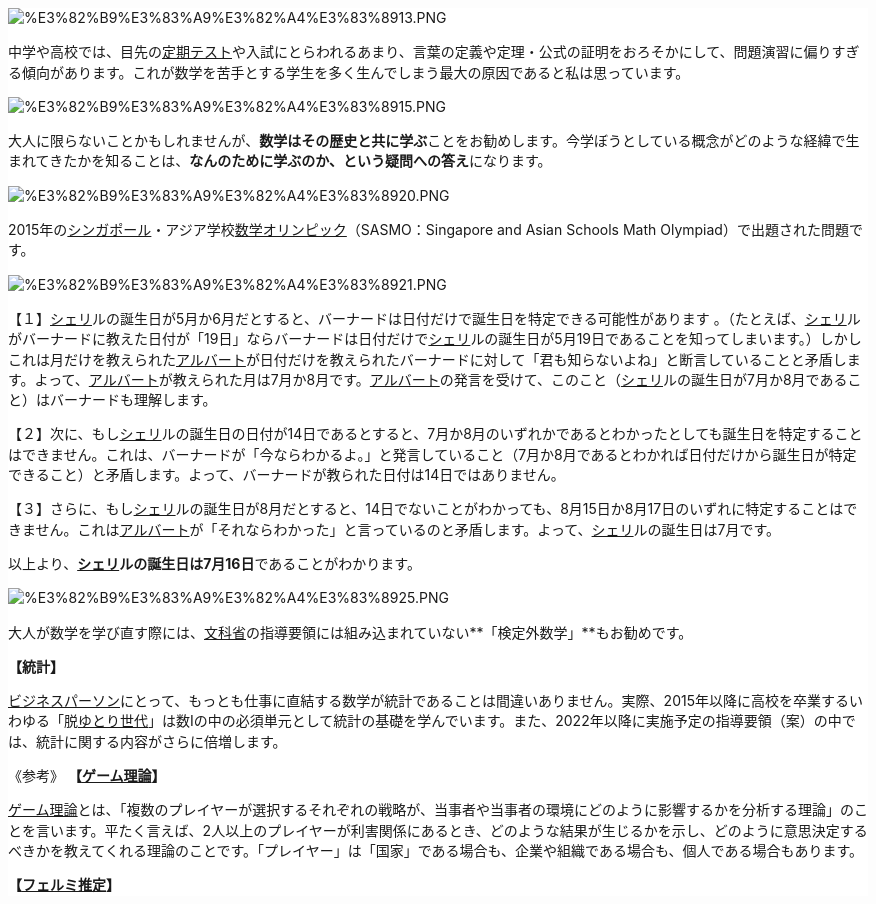 ![%E3%82%B9%E3%83%A9%E3%82%A4%E3%83%8913.PNG](../_resources/%E3%82%B9%E3%83%A9%E3%82%A4%E3%83%8913.PNG)

中学や高校では、目先の[定期テスト](http://d.hatena.ne.jp/keyword/%C4%EA%B4%FC%A5%C6%A5%B9%A5%C8)や入試にとらわれるあまり、言葉の定義や定理・公式の証明をおろそかにして、問題演習に偏りすぎる傾向があります。これが数学を苦手とする学生を多く生んでしまう最大の原因であると私は思っています。

![%E3%82%B9%E3%83%A9%E3%82%A4%E3%83%8915.PNG](../_resources/%E3%82%B9%E3%83%A9%E3%82%A4%E3%83%8915.PNG)

大人に限らないことかもしれませんが、**数学はその歴史と共に学ぶ**ことをお勧めします。今学ぼうとしている概念がどのような経緯で生まれてきたかを知ることは、**なんのために学ぶのか、という疑問への答え**になります。

![%E3%82%B9%E3%83%A9%E3%82%A4%E3%83%8920.PNG](../_resources/%E3%82%B9%E3%83%A9%E3%82%A4%E3%83%8920.PNG)

2015年の[シンガポール](http://d.hatena.ne.jp/keyword/%A5%B7%A5%F3%A5%AC%A5%DD%A1%BC%A5%EB)・アジア学校[数学オリンピック](http://d.hatena.ne.jp/keyword/%BF%F4%B3%D8%A5%AA%A5%EA%A5%F3%A5%D4%A5%C3%A5%AF)（SASMO：Singapore and Asian Schools Math Olympiad）で出題された問題です。

![%E3%82%B9%E3%83%A9%E3%82%A4%E3%83%8921.PNG](../_resources/%E3%82%B9%E3%83%A9%E3%82%A4%E3%83%8921.PNG)

【１】[シェリ](http://d.hatena.ne.jp/keyword/%A5%B7%A5%A7%A5%EA)ルの誕生日が5月か6月だとすると、バーナードは日付だけで誕生日を特定できる可能性があります 。（たとえば、[シェリ](http://d.hatena.ne.jp/keyword/%A5%B7%A5%A7%A5%EA)ルがバーナードに教えた日付が「19日」ならバーナードは日付だけで[シェリ](http://d.hatena.ne.jp/keyword/%A5%B7%A5%A7%A5%EA)ルの誕生日が5月19日であることを知ってしまいます。）しかしこれは月だけを教えられた[アルバート](http://d.hatena.ne.jp/keyword/%A5%A2%A5%EB%A5%D0%A1%BC%A5%C8)が日付だけを教えられたバーナードに対して「君も知らないよね」と断言していることと矛盾します。よって、[アルバート](http://d.hatena.ne.jp/keyword/%A5%A2%A5%EB%A5%D0%A1%BC%A5%C8)が教えられた月は7月か8月です。[アルバート](http://d.hatena.ne.jp/keyword/%A5%A2%A5%EB%A5%D0%A1%BC%A5%C8)の発言を受けて、このこと（[シェリ](http://d.hatena.ne.jp/keyword/%A5%B7%A5%A7%A5%EA)ルの誕生日が7月か8月であること）はバーナードも理解します。

【２】次に、もし[シェリ](http://d.hatena.ne.jp/keyword/%A5%B7%A5%A7%A5%EA)ルの誕生日の日付が14日であるとすると、7月か8月のいずれかであるとわかったとしても誕生日を特定することはできません。これは、バーナードが「今ならわかるよ。」と発言していること（7月か8月であるとわかれば日付だけから誕生日が特定できること）と矛盾します。よって、バーナードが教られた日付は14日ではありません。

【３】さらに、もし[シェリ](http://d.hatena.ne.jp/keyword/%A5%B7%A5%A7%A5%EA)ルの誕生日が8月だとすると、14日でないことがわかっても、8月15日か8月17日のいずれに特定することはできません。これは[アルバート](http://d.hatena.ne.jp/keyword/%A5%A2%A5%EB%A5%D0%A1%BC%A5%C8)が「それならわかった」と言っているのと矛盾します。よって、[シェリ](http://d.hatena.ne.jp/keyword/%A5%B7%A5%A7%A5%EA)ルの誕生日は7月です。

以上より、**[シェリ](http://d.hatena.ne.jp/keyword/%A5%B7%A5%A7%A5%EA)ルの誕生日は7月16日**であることがわかります。

![%E3%82%B9%E3%83%A9%E3%82%A4%E3%83%8925.PNG](../_resources/%E3%82%B9%E3%83%A9%E3%82%A4%E3%83%8925.PNG)

大人が数学を学び直す際には、[文科省](http://d.hatena.ne.jp/keyword/%CA%B8%B2%CA%BE%CA)の指導要領には組み込まれていない**「検定外数学」**もお勧めです。

**【統計】**

[ビジネスパーソン](http://d.hatena.ne.jp/keyword/%A5%D3%A5%B8%A5%CD%A5%B9%A5%D1%A1%BC%A5%BD%A5%F3)にとって、もっとも仕事に直結する数学が統計であることは間違いありません。実際、2015年以降に高校を卒業するいわゆる「脱[ゆとり世代](http://d.hatena.ne.jp/keyword/%A4%E6%A4%C8%A4%EA%C0%A4%C2%E5)」は数Iの中の必須単元として統計の基礎を学んでいます。また、2022年以降に実施予定の指導要領（案）の中では、統計に関する内容がさらに倍増します。

《参考》
**【[ゲーム理論](http://d.hatena.ne.jp/keyword/%A5%B2%A1%BC%A5%E0%CD%FD%CF%C0)】**

[ゲーム理論](http://d.hatena.ne.jp/keyword/%A5%B2%A1%BC%A5%E0%CD%FD%CF%C0)とは、「複数のプレイヤーが選択するそれぞれの戦略が、当事者や当事者の環境にどのように影響するかを分析する理論」のことを言います。平たく言えば、2人以上のプレイヤーが利害関係にあるとき、どのような結果が生じるかを示し、どのように意思決定するべきかを教えてくれる理論のことです。「プレイヤー」は「国家」である場合も、企業や組織である場合も、個人である場合もあります。

**【[フェルミ推定](http://d.hatena.ne.jp/keyword/%A5%D5%A5%A7%A5%EB%A5%DF%BF%E4%C4%EA)】**
